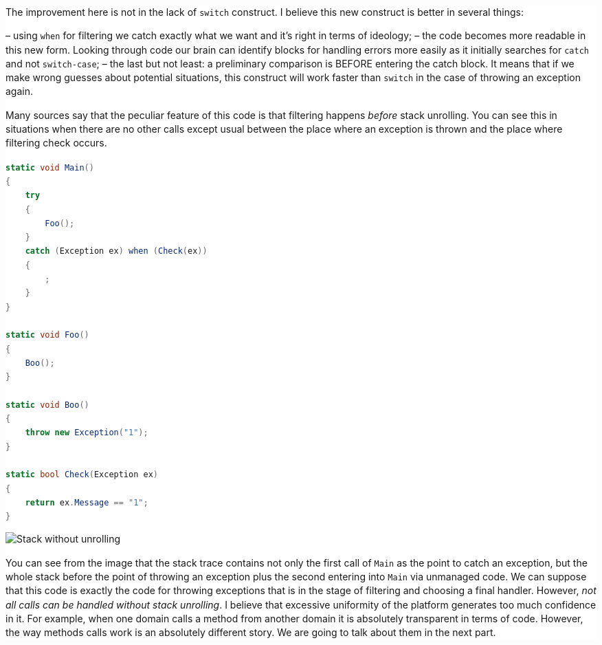 The improvement here is not in the lack of `switch` construct. I believe this new construct is better in several things:

  – using `when` for filtering we catch exactly what we want and it’s right in terms of ideology;
  – the code becomes more readable in this new form. Looking through code our brain can identify blocks for handling errors more easily as it initially searches for `catch` and not `switch-case`;
  – the last but not least: a preliminary comparison is BEFORE entering the catch block. It means that if we make wrong guesses about potential situations, this construct will work faster than `switch` in the case of throwing an exception again.

Many sources say that the peculiar feature of this code is that filtering happens *before* stack unrolling. You can see this in situations when there are no other calls except usual between the place where an exception is thrown and the place where filtering check occurs.

```csharp
static void Main()
{
    try
    {
        Foo();
    }
    catch (Exception ex) when (Check(ex))
    {
        ;
    }
}

static void Foo()
{
    Boo();
}

static void Boo()
{
    throw new Exception("1");
}

static bool Check(Exception ex)
{
    return ex.Message == "1";
}
```

![Stack without unrolling](./imgs/StackWOutUnrolling.png)

You can see from the image that the stack trace contains not only the first call of `Main` as the point to catch an exception, but the whole stack before the point of throwing an exception plus the second entering into `Main` via unmanaged code. We can suppose that this code is exactly the code for throwing exceptions that is in the stage of filtering and choosing a final handler. However, _not all calls can be handled without stack unrolling_. I believe that excessive uniformity of the platform generates too much confidence in it. For example, when one domain calls a method from another domain it is absolutely transparent in terms of code. However, the way methods calls work is an absolutely different story. We are going to talk about them in the next part.
